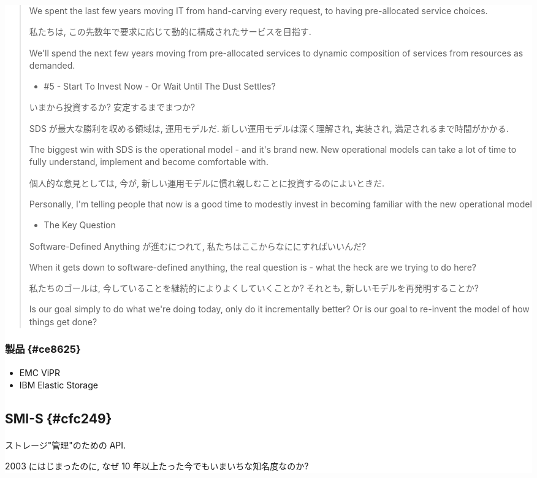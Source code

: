 >
> We spent the last few years moving IT from hand-carving every request,
> to having pre-allocated service choices.
>
> 私たちは, この先数年で要求に応じて動的に構成されたサービスを目指す.
>
> We'll spend the next few years moving from pre-allocated services
> to dynamic composition of services from resources as demanded.
>
> -   \#5 - Start To Invest Now - Or Wait Until The Dust Settles?
>
> いまから投資するか? 安定するまでまつか?
>
> SDS が最大な勝利を収める領域は, 運用モデルだ.
> 新しい運用モデルは深く理解され, 実装され, 満足されるまで時間がかかる.
>
> The biggest win with SDS is the operational model - and it's brand new.
> New operational models can take a lot of time to fully understand,
> implement and become comfortable with.
>
> 個人的な意見としては,
> 今が, 新しい運用モデルに慣れ親しむことに投資するのによいときだ.
>
> Personally, I'm telling people that now is a good time
> to modestly invest in becoming familiar with the new operational model
>
> -   The Key Question
>
> Software-Defined Anything が進むにつれて,
> 私たちはここからなににすればいいんだ?
>
> When it gets down to software-defined anything,
> the real question is - what the heck are we trying to do here?
>
> 私たちのゴールは, 今していることを継続的によりよくしていくことか?
> それとも, 新しいモデルを再発明することか?
>
> Is our goal simply to do what we're doing today, only do it incrementally better?
> Or is our goal to re-invent the model of how things get done?


### 製品 {#ce8625}

-   EMC ViPR
-   IBM Elastic Storage


## SMI-S {#cfc249}

ストレージ"管理"のための API.

2003 にはじまったのに, なぜ 10 年以上たった今でもいまいちな知名度なのか?

